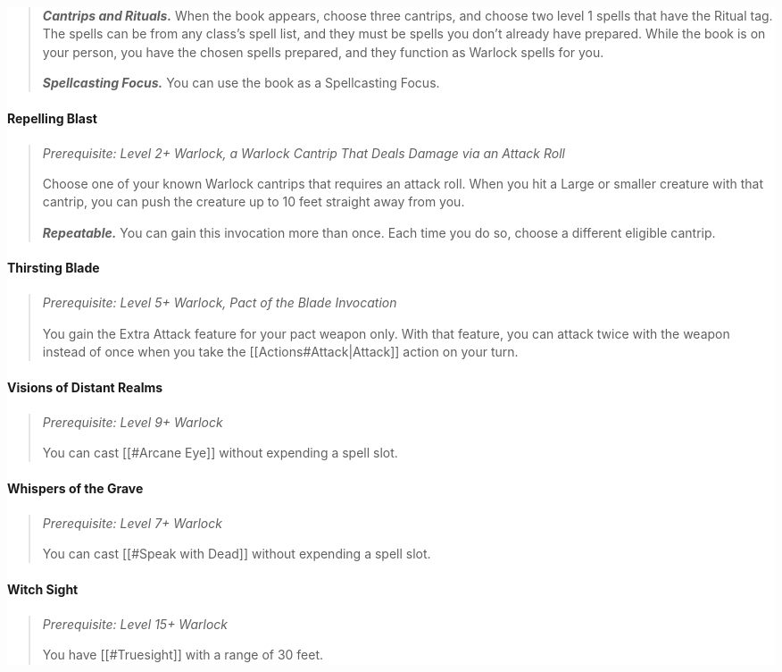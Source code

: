 >**_Cantrips and Rituals._** When the book appears, choose three cantrips, and choose two level 1 spells that have the Ritual tag. The spells can be from any class’s spell list, and they must be spells you don’t already have prepared. While the book is on your person, you have the chosen spells prepared, and they function as Warlock spells for you.
>
>**_Spellcasting Focus._** You can use the book as a Spellcasting Focus.
#### Repelling Blast
>_Prerequisite: Level 2+ Warlock, a Warlock Cantrip That Deals Damage via an Attack Roll_
>
>Choose one of your known Warlock cantrips that requires an attack roll. When you hit a Large or smaller creature with that cantrip, you can push the creature up to 10 feet straight away from you.
>
>**_Repeatable._** You can gain this invocation more than once. Each time you do so, choose a different eligible cantrip.
>
#### Thirsting Blade
>_Prerequisite: Level 5+ Warlock, Pact of the Blade Invocation_
>
>You gain the Extra Attack feature for your pact weapon only. With that feature, you can attack twice with the weapon instead of once when you take the [[Actions#Attack\|Attack]] action on your turn.
#### Visions of Distant Realms
>_Prerequisite: Level 9+ Warlock_
>
>You can cast [[#Arcane Eye]] without expending a spell slot.
#### Whispers of the Grave
>_Prerequisite: Level 7+ Warlock_
>
>You can cast [[#Speak with Dead]] without expending a spell slot.
#### Witch Sight
>_Prerequisite: Level 15+ Warlock_
>
>You have [[#Truesight]] with a range of 30 feet.